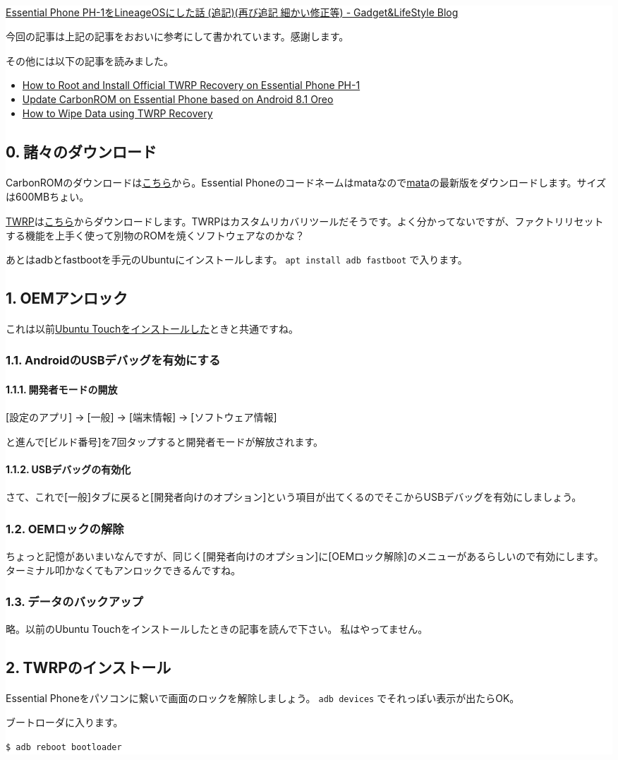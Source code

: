 [Essential Phone PH-1をLineageOSにした話 (追記)(再び追記 細かい修正等) - Gadget&amp;LifeStyle  Blog](https://7800titanim.hateblo.jp/entry/2019/12/31/130610)

今回の記事は上記の記事をおおいに参考にして書かれています。感謝します。

その他には以下の記事を読みました。

* [How to Root and Install Official TWRP Recovery on Essential Phone PH-1](https://www.getdroidtips.com/root-twrp-essential-phone-ph-1/)
* [Update CarbonROM on Essential Phone based on Android 8.1 Oreo](https://www.getdroidtips.com/carbonrom-essential-phone-8-1-oreo/)
* [How to Wipe Data using TWRP Recovery](https://www.getdroidtips.com/wipe-data-using-twrp-recovery/)

## 0. 諸々のダウンロード

CarbonROMのダウンロードは[こちら](https://get.carbonrom.org/)から。Essential Phoneのコードネームはmataなので[mata](https://get.carbonrom.org/device-mata.html)の最新版をダウンロードします。サイズは600MBちょい。

[TWRP](https://twrp.me/)は[こちら](https://twrp.me/essential/essentialph1.html)からダウンロードします。TWRPはカスタムリカバリツールだそうです。よく分かってないですが、ファクトリリセットする機能を上手く使って別物のROMを焼くソフトウェアなのかな？

あとはadbとfastbootを手元のUbuntuにインストールします。 `apt install adb fastboot` で入ります。

## 1. OEMアンロック

これは以前[Ubuntu Touchをインストールした](/blog/2016/02/10/nexus_5niubuntu_touchnoinsuto_ru/)ときと共通ですね。

### 1.1. AndroidのUSBデバッグを有効にする
#### 1.1.1. 開発者モードの開放
[設定のアプリ] → [一般] → [端末情報] → [ソフトウェア情報]

と進んで[ビルド番号]を7回タップすると開発者モードが解放されます。

#### 1.1.2. USBデバッグの有効化

さて、これで[一般]タブに戻ると[開発者向けのオプション]という項目が出てくるのでそこからUSBデバッグを有効にしましょう。

### 1.2. OEMロックの解除

ちょっと記憶があいまいなんですが、同じく[開発者向けのオプション]に[OEMロック解除]のメニューがあるらしいので有効にします。ターミナル叩かなくてもアンロックできるんですね。

### 1.3. データのバックアップ

略。以前のUbuntu Touchをインストールしたときの記事を読んで下さい。
私はやってません。

## 2. TWRPのインストール

Essential Phoneをパソコンに繋いで画面のロックを解除しましょう。 `adb devices` でそれっぽい表示が出たらOK。

ブートローダに入ります。

```console
$ adb reboot bootloader
```
